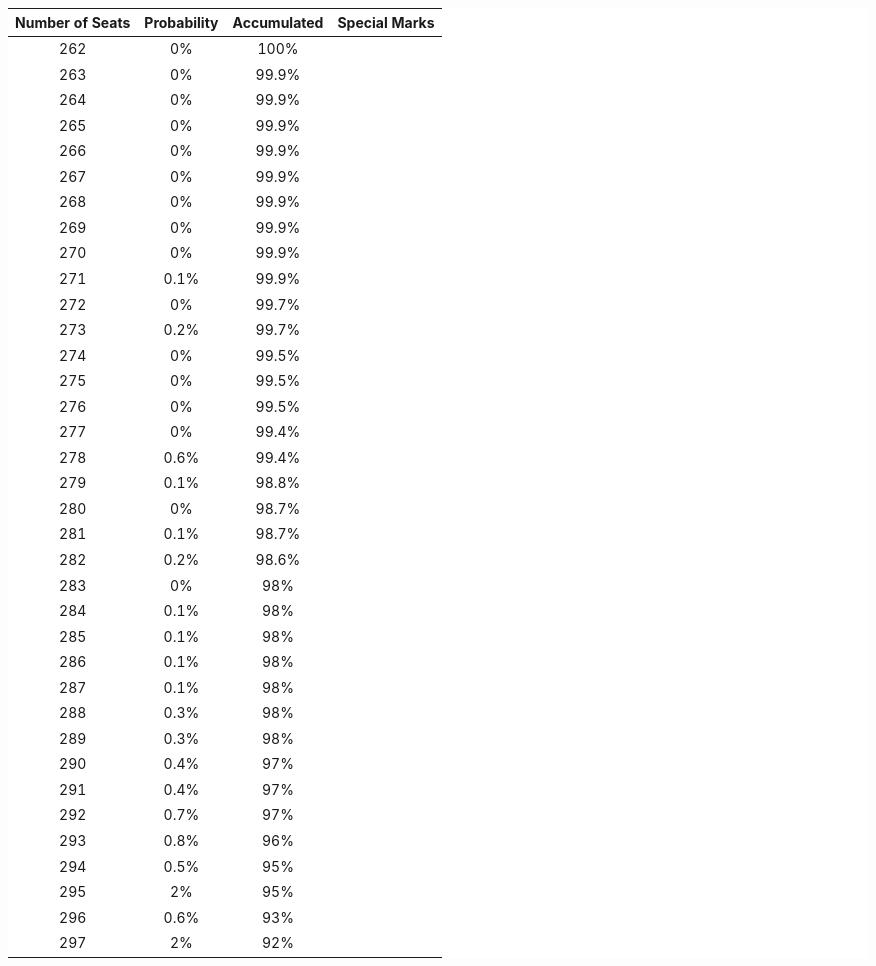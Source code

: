 
| Number of Seats | Probability | Accumulated | Special Marks |
|:---------------:|:-----------:|:-----------:|:-------------:|
| 262 | 0% | 100% |  |
| 263 | 0% | 99.9% |  |
| 264 | 0% | 99.9% |  |
| 265 | 0% | 99.9% |  |
| 266 | 0% | 99.9% |  |
| 267 | 0% | 99.9% |  |
| 268 | 0% | 99.9% |  |
| 269 | 0% | 99.9% |  |
| 270 | 0% | 99.9% |  |
| 271 | 0.1% | 99.9% |  |
| 272 | 0% | 99.7% |  |
| 273 | 0.2% | 99.7% |  |
| 274 | 0% | 99.5% |  |
| 275 | 0% | 99.5% |  |
| 276 | 0% | 99.5% |  |
| 277 | 0% | 99.4% |  |
| 278 | 0.6% | 99.4% |  |
| 279 | 0.1% | 98.8% |  |
| 280 | 0% | 98.7% |  |
| 281 | 0.1% | 98.7% |  |
| 282 | 0.2% | 98.6% |  |
| 283 | 0% | 98% |  |
| 284 | 0.1% | 98% |  |
| 285 | 0.1% | 98% |  |
| 286 | 0.1% | 98% |  |
| 287 | 0.1% | 98% |  |
| 288 | 0.3% | 98% |  |
| 289 | 0.3% | 98% |  |
| 290 | 0.4% | 97% |  |
| 291 | 0.4% | 97% |  |
| 292 | 0.7% | 97% |  |
| 293 | 0.8% | 96% |  |
| 294 | 0.5% | 95% |  |
| 295 | 2% | 95% |  |
| 296 | 0.6% | 93% |  |
| 297 | 2% | 92% |  |